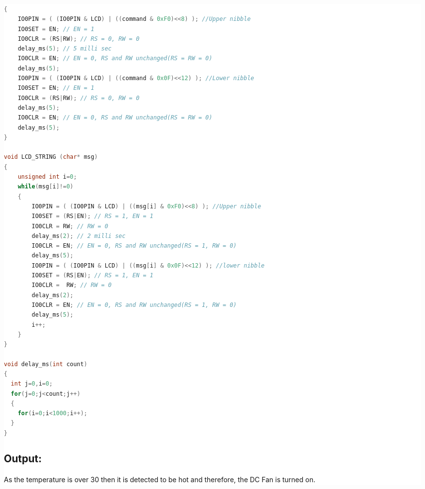 ``` c
{
	IO0PIN = ( (IO0PIN & LCD) | ((command & 0xF0)<<8) ); //Upper nibble 
	IO0SET = EN; // EN = 1 
	IO0CLR = (RS|RW); // RS = 0, RW = 0 
	delay_ms(5); // 5 milli sec
	IO0CLR = EN; // EN = 0, RS and RW unchanged(RS = RW = 0)	 
	delay_ms(5);
	IO0PIN = ( (IO0PIN & LCD) | ((command & 0x0F)<<12) ); //Lower nibble 
	IO0SET = EN; // EN = 1 
	IO0CLR = (RS|RW); // RS = 0, RW = 0 
	delay_ms(5);
	IO0CLR = EN; // EN = 0, RS and RW unchanged(RS = RW = 0)	 
	delay_ms(5);	
}

void LCD_STRING (char* msg)
{
	unsigned int i=0;
	while(msg[i]!=0)
	{
		IO0PIN = ( (IO0PIN & LCD) | ((msg[i] & 0xF0)<<8) ); //Upper nibble
		IO0SET = (RS|EN); // RS = 1, EN = 1 
		IO0CLR = RW; // RW = 0 
		delay_ms(2); // 2 milli sec
		IO0CLR = EN; // EN = 0, RS and RW unchanged(RS = 1, RW = 0) 
		delay_ms(5);
		IO0PIN = ( (IO0PIN & LCD) | ((msg[i] & 0x0F)<<12) ); //lower nibble
		IO0SET = (RS|EN); // RS = 1, EN = 1 
		IO0CLR =  RW; // RW = 0 
		delay_ms(2);
		IO0CLR = EN; // EN = 0, RS and RW unchanged(RS = 1, RW = 0) 
		delay_ms(5);
		i++;
	}
}

void delay_ms(int count)
{
  int j=0,i=0;
  for(j=0;j<count;j++)
  { 
    for(i=0;i<1000;i++);
  }
}
```

## Output:

 
As the temperature is over 30 then it is detected to be hot and therefore, the DC Fan is turned on.

